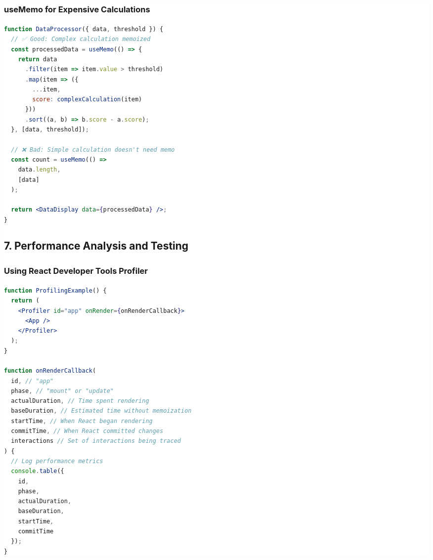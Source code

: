 ### useMemo for Expensive Calculations

```jsx
function DataProcessor({ data, threshold }) {
  // ✅ Good: Complex calculation memoized
  const processedData = useMemo(() => {
    return data
      .filter(item => item.value > threshold)
      .map(item => ({
        ...item,
        score: complexCalculation(item)
      }))
      .sort((a, b) => b.score - a.score);
  }, [data, threshold]);

  // ❌ Bad: Simple calculation doesn't need memo
  const count = useMemo(() => 
    data.length,
    [data]
  );

  return <DataDisplay data={processedData} />;
}
```

## 7. Performance Analysis and Testing

### Using React Developer Tools Profiler

```jsx
function ProfilingExample() {
  return (
    <Profiler id="app" onRender={onRenderCallback}>
      <App />
    </Profiler>
  );
}

function onRenderCallback(
  id, // "app"
  phase, // "mount" or "update"
  actualDuration, // Time spent rendering
  baseDuration, // Estimated time without memoization
  startTime, // When React began rendering
  commitTime, // When React committed changes
  interactions // Set of interactions being traced
) {
  // Log performance metrics
  console.table({
    id,
    phase,
    actualDuration,
    baseDuration,
    startTime,
    commitTime
  });
}
```
